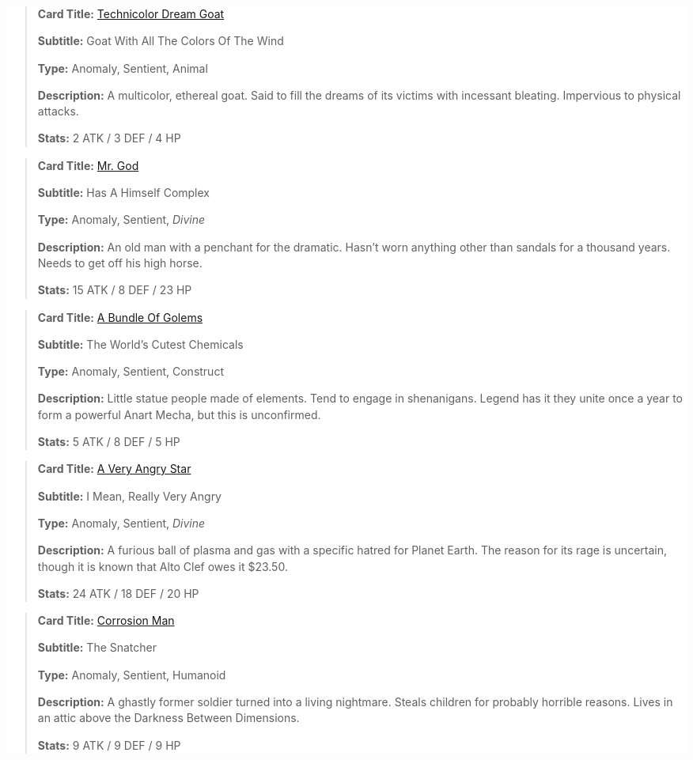 > **Card Title:** [Technicolor Dream Goat](/scp-2576)
> 
> **Subtitle:** Goat With All The Colors Of The Wind
> 
> **Type:** Anomaly, Sentient, Animal
> 
> **Description:** A multicolor, ethereal goat. Said to fill the dreams of its victims with incessant bleating. Impervious to physical attacks.
> 
> **Stats:** 2 ATK / 3 DEF / 4 HP

> **Card Title:** [Mr. God](/scp-343)
> 
> **Subtitle:** Has A Himself Complex
> 
> **Type:** Anomaly, Sentient, _Divine_
> 
> **Description:** An old man with a penchant for the dramatic. Hasn’t worn anything other than sandals for a thousand years. Needs to get off his high horse.
> 
> **Stats:** 15 ATK / 8 DEF / 23 HP

> **Card Title:** [A Bundle Of Golems](/scp-2300)
> 
> **Subtitle:** The World’s Cutest Chemicals
> 
> **Type:** Anomaly, Sentient, Construct
> 
> **Description:** Little statue people made of elements. Tend to engage in shenanigans. Legend has it they unite once a year to form a powerful Anart Mecha, but this is unconfirmed.
> 
> **Stats:** 5 ATK / 8 DEF / 5 HP

> **Card Title:** [A Very Angry Star](/scp-1548)
> 
> **Subtitle:** I Mean, Really Very Angry
> 
> **Type:** Anomaly, Sentient, _Divine_
> 
> **Description:** A furious ball of plasma and gas with a specific hatred for Planet Earth. The reason for its rage is uncertain, though it is known that Alto Clef owes it $23.50.
> 
> **Stats:** 24 ATK / 18 DEF / 20 HP

> **Card Title:** [Corrosion Man](/scp-106)
> 
> **Subtitle:** The Snatcher
> 
> **Type:** Anomaly, Sentient, Humanoid
> 
> **Description:** A ghastly former soldier turned into a living nightmare. Steals children for probably horrible reasons. Lives in an attic above the Darkness Between Dimensions.
> 
> **Stats:** 9 ATK / 9 DEF / 9 HP
